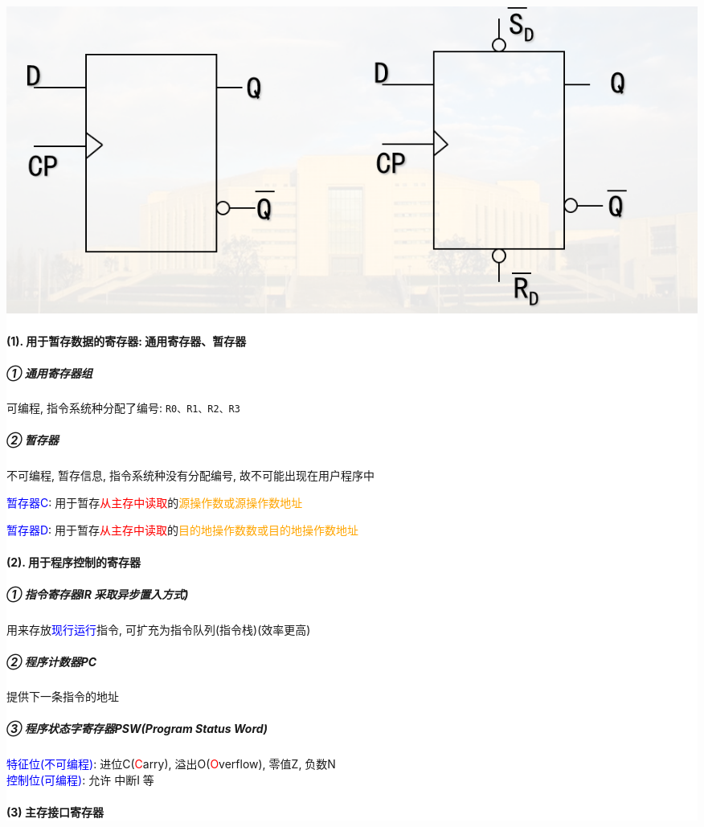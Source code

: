 ![D触发器](pics/D%E8%A7%A6%E5%8F%91%E5%99%A8.png)

#### (1). 用于暂存数据的寄存器: 通用寄存器、暂存器

##### ① 通用寄存器组

可编程, 指令系统种分配了编号: `R0、R1、R2、R3`

##### ② 暂存器

不可编程, 暂存信息, 指令系统种没有分配编号, 故不可能出现在用户程序中

<font color=blue>暂存器C</font>: 用于暂存<font color="red">从主存中读取</font>的<font color=orange>源操作数或源操作数地址</font>

<font color=blue>暂存器D</font>: 用于暂存<font color="red">从主存中读取</font>的<font color=orange>目的地操作数数或目的地操作数地址</font>

#### (2). 用于程序控制的寄存器

##### ① 指令寄存器IR 采取异步置入方式)

用来存放<font color="blue">现行运行</font>指令, 可扩充为指令队列(指令栈)(效率更高)

##### ② 程序计数器PC

提供下一条指令的地址

##### ③ 程序状态字寄存器PSW(Program Status Word)

<font color=blue>特征位(不可编程)</font>: 进位C(<font color="red">C</font>arry), 溢出O(<font color="red">O</font>verflow), 零值Z, 负数N  
<font color=blue>控制位(可编程)</font>: 允许 中断I 等  

#### (3) 主存接口寄存器
